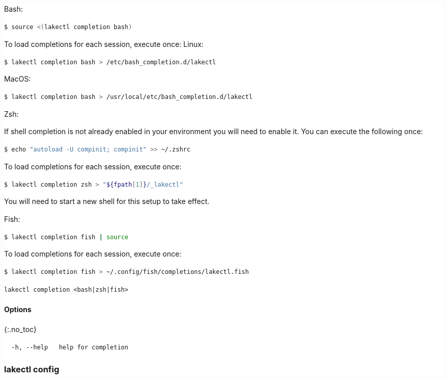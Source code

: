 Bash:

```sh
$ source <(lakectl completion bash)
```

To load completions for each session, execute once:
Linux:

```sh
$ lakectl completion bash > /etc/bash_completion.d/lakectl
```

MacOS:

```sh
$ lakectl completion bash > /usr/local/etc/bash_completion.d/lakectl
```

Zsh:

If shell completion is not already enabled in your environment you will need
to enable it.  You can execute the following once:

```sh
$ echo "autoload -U compinit; compinit" >> ~/.zshrc
```

To load completions for each session, execute once:
```sh
$ lakectl completion zsh > "${fpath[1]}/_lakectl"
```

You will need to start a new shell for this setup to take effect.

Fish:

```sh
$ lakectl completion fish | source
```

To load completions for each session, execute once:

```sh
$ lakectl completion fish > ~/.config/fish/completions/lakectl.fish
```



```
lakectl completion <bash|zsh|fish>
```

#### Options
{:.no_toc}

```
  -h, --help   help for completion
```



### lakectl config
